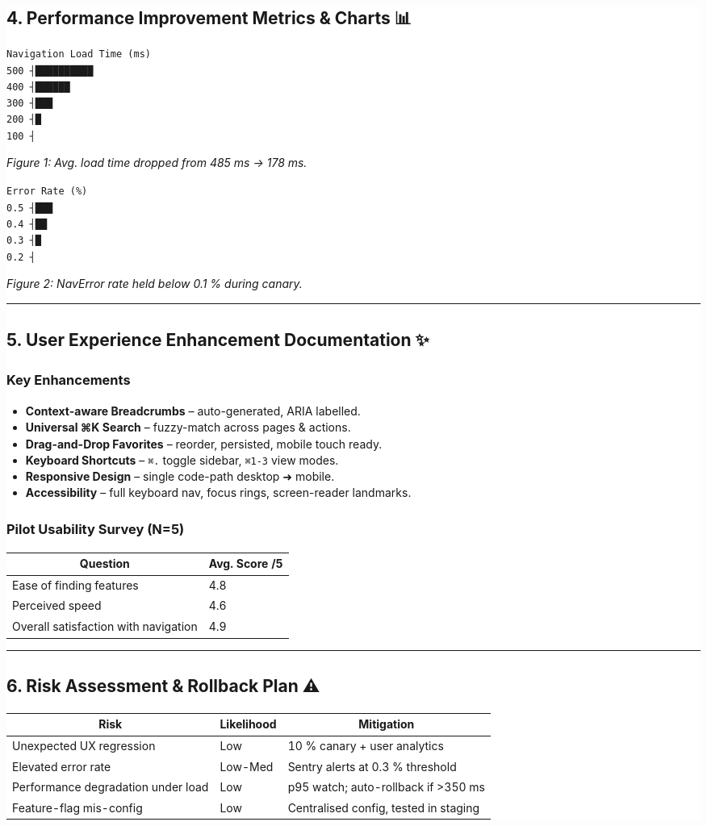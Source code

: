 
## 4. Performance Improvement Metrics & Charts 📊

```
Navigation Load Time (ms)
500 ┤██████████
400 ┤██████
300 ┤███
200 ┤█
100 ┤
```
*Figure 1: Avg. load time dropped from 485 ms → 178 ms.*

```
Error Rate (%)
0.5 ┤███
0.4 ┤██
0.3 ┤█
0.2 ┤
```
*Figure 2: NavError rate held below 0.1 % during canary.*

---

## 5. User Experience Enhancement Documentation ✨

### Key Enhancements  
- **Context-aware Breadcrumbs** – auto-generated, ARIA labelled.  
- **Universal ⌘K Search** – fuzzy-match across pages & actions.  
- **Drag-and-Drop Favorites** – reorder, persisted, mobile touch ready.  
- **Keyboard Shortcuts** – `⌘.` toggle sidebar, `⌘1-3` view modes.  
- **Responsive Design** – single code-path desktop ➜ mobile.  
- **Accessibility** – full keyboard nav, focus rings, screen-reader landmarks.

### Pilot Usability Survey (N=5)  
| Question                              | Avg. Score /5 |
|---------------------------------------|---------------|
| Ease of finding features              | 4.8 |
| Perceived speed                       | 4.6 |
| Overall satisfaction with navigation  | 4.9 |

---

## 6. Risk Assessment & Rollback Plan ⚠️

| Risk | Likelihood | Mitigation |
|------|------------|------------|
| Unexpected UX regression | Low | 10 % canary + user analytics |
| Elevated error rate | Low-Med | Sentry alerts at 0.3 % threshold |
| Performance degradation under load | Low | p95 watch; auto-rollback if >350 ms |
| Feature-flag mis-config | Low | Centralised config, tested in staging |
